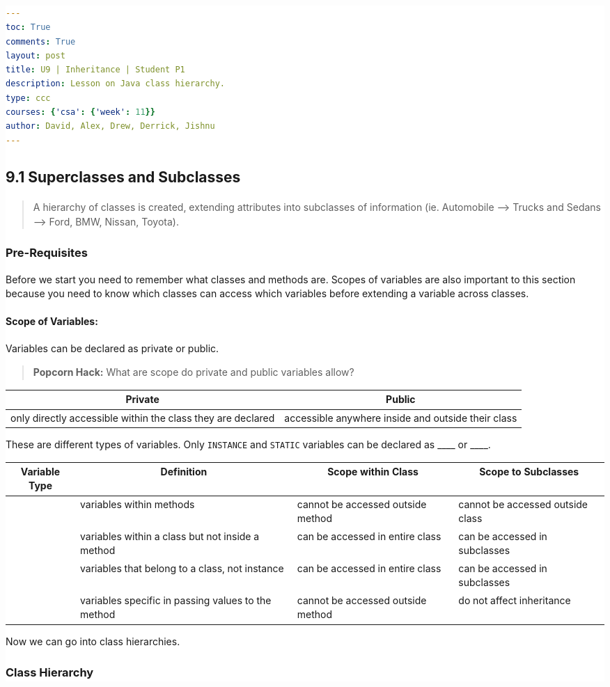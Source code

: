 ```yaml
---
toc: True
comments: True
layout: post
title: U9 | Inheritance | Student P1
description: Lesson on Java class hierarchy.
type: ccc
courses: {'csa': {'week': 11}}
author: David, Alex, Drew, Derrick, Jishnu
---
```


## 9.1 Superclasses and Subclasses
> A hierarchy of classes is created, extending attributes into subclasses of information (ie. Automobile --> Trucks and Sedans --> Ford, BMW, Nissan, Toyota). 

### Pre-Requisites

Before we start you need to remember what classes and methods are. Scopes of variables are also important to this section because you need to know which classes can access which variables before extending a variable across classes.

#### Scope of Variables:

Variables can be declared as private or public.

> **Popcorn Hack:** What are scope do private and public variables allow?

| Private | Public |
|-|-|
| only directly accessible within the class they are declared | accessible anywhere inside and outside their class |

These are different types of variables. Only `INSTANCE` and `STATIC` variables can be declared as ____ or ____.

| Variable Type | Definition | Scope within Class | Scope to Subclasses |
|-|-|-|-|
|  | variables within methods | cannot be accessed outside method | cannot be accessed outside class |
|  | variables within a class but not inside a method | can be accessed in entire class | can be accessed in subclasses |
|  | variables that belong to a class, not instance | can be accessed in entire class | can be accessed in subclasses |
|  | variables specific in passing values to the method | cannot be accessed outside method | do not affect inheritance |

Now we can go into class hierarchies.

### Class Hierarchy
